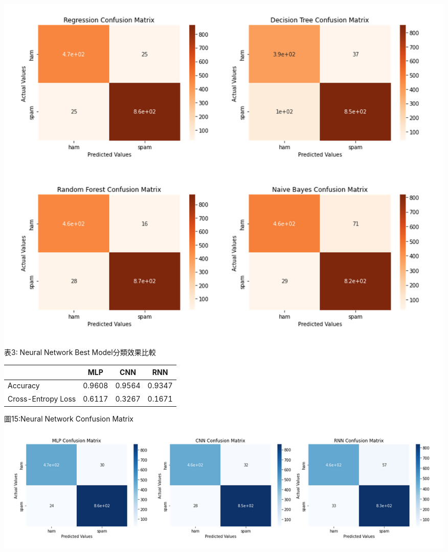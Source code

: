 ![](img/non-nn-cm.png)

表3: Neural Network Best Model分類效果比較

|| **MLP** | **CNN** | **RNN** |
| --- | --- | --- | --- |
| Accuracy | 0.9608 | 0.9564 | 0.9347 |
| Cross-Entropy Loss | 0.6117 | 0.3267 | 0.1671 |

圖15:Neural Network Confusion Matrix

![](img/nn-cm.png)
